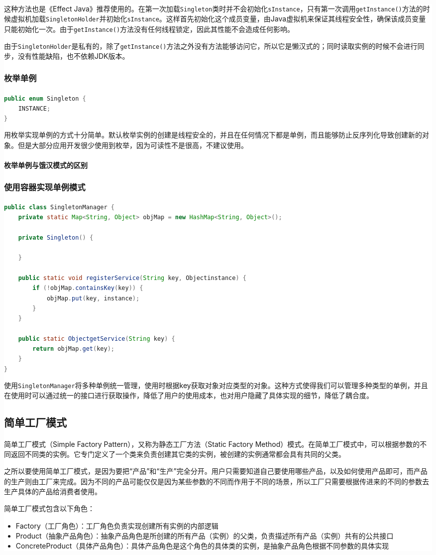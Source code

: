 这种方法也是《Effect Java》推荐使用的。在第一次加载`Singleton`类时并不会初始化`sInstance`，只有第一次调用`getInstance()`方法的时候虚拟机加载`SingletonHolder`并初始化`sInstance`。这样首先初始化这个成员变量，由Java虚拟机来保证其线程安全性，确保该成员变量只能初始化一次。由于`getInstance()`方法没有任何线程锁定，因此其性能不会造成任何影响。

由于`SingletonHolder`是私有的，除了`getInstance()`方法之外没有方法能够访问它，所以它是懒汉式的；同时读取实例的时候不会进行同步，没有性能缺陷，也不依赖JDK版本。

### 枚举单例

```Java
public enum Singleton {
    INSTANCE;
}
```

用枚举实现单例的方式十分简单。默认枚举实例的创建是线程安全的，并且在任何情况下都是单例，而且能够防止反序列化导致创建新的对象。但是大部分应用开发很少使用到枚举，因为可读性不是很高，不建议使用。

#### 枚举单例与饿汉模式的区别

### 使用容器实现单例模式

```Java
public class SingletonManager {
    private static Map<String, Object> objMap = new HashMap<String, Object>();

    private Singleton() {

    }

    public static void registerService(String key, Objectinstance) {
        if (!objMap.containsKey(key)) {
            objMap.put(key, instance);
        }
    }

    public static ObjectgetService(String key) {
        return objMap.get(key);
    }
}
```

使用`SingletonManager`将多种单例统一管理，使用时根据key获取对象对应类型的对象。这种方式使得我们可以管理多种类型的单例，并且在使用时可以通过统一的接口进行获取操作，降低了用户的使用成本，也对用户隐藏了具体实现的细节，降低了耦合度。

## 简单工厂模式

简单工厂模式（Simple Factory Pattern），又称为静态工厂方法（Static Factory Method）模式。在简单工厂模式中，可以根据参数的不同返回不同类的实例。它专门定义了一个类来负责创建其它类的实例，被创建的实例通常都会具有共同的父类。

之所以要使用简单工厂模式，是因为要把“产品”和“生产”完全分开。用户只需要知道自己要使用哪些产品，以及如何使用产品即可，而产品的生产则由工厂来完成。因为不同的产品可能仅仅是因为某些参数的不同而作用于不同的场景，所以工厂只需要根据传进来的不同的参数去生产具体的产品给消费者使用。

简单工厂模式包含以下角色：

* Factory（工厂角色）：工厂角色负责实现创建所有实例的内部逻辑
* Product（抽象产品角色）：抽象产品角色是所创建的所有产品（实例）的父类，负责描述所有产品（实例）共有的公共接口
* ConcreteProduct（具体产品角色）：具体产品角色是这个角色的具体类的实例，是抽象产品角色根据不同参数的具体实现
